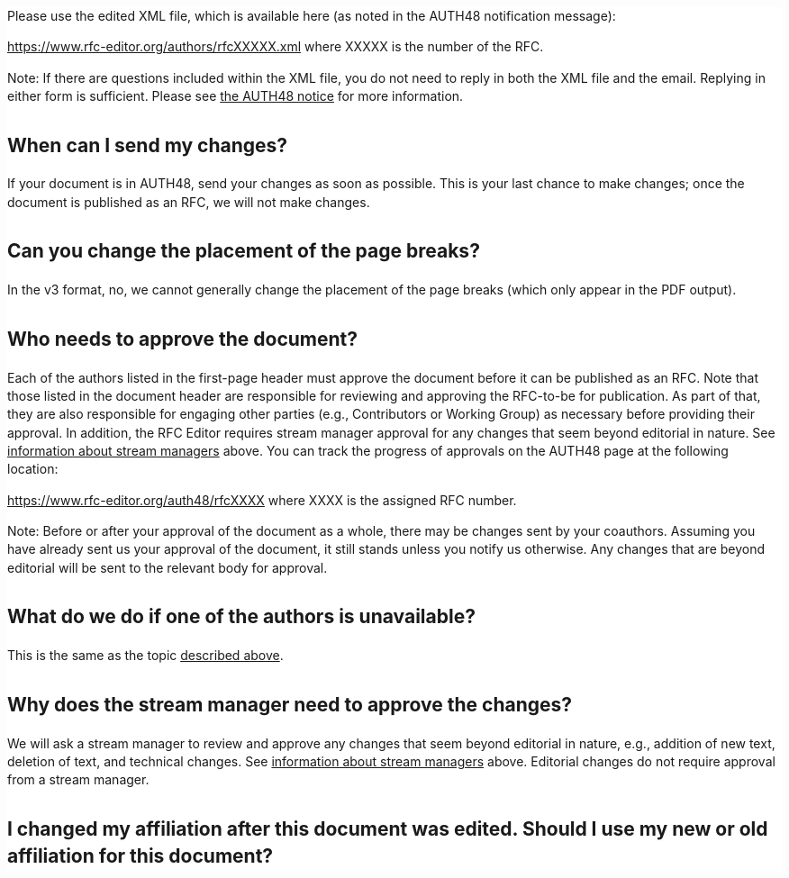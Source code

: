 Please use the edited XML file, which is available here (as noted in the AUTH48 notification message):

https://www.rfc-editor.org/authors/rfcXXXXX.xml where XXXXX is the number of the RFC.

Note: If there are questions included within the XML file, you do not need to reply in both the XML file and the email. Replying in either form is sufficient. Please see [the AUTH48 notice](/pubprocess/auth48) for more information.

## <a id="changes"></a> When can I send my changes?

If your document is in AUTH48, send your changes as soon as possible. This is your last chance to make changes; once the document is published as an RFC, we will not make changes.

## <a id="pagebreaks"></a> Can you change the placement of the page breaks?

In the v3 format, no, we cannot generally change the placement of the page breaks (which only appear in the PDF output).

## <a id="approval"></a> Who needs to approve the document?

Each of the authors listed in the first-page header must approve the document before it can be published as an RFC. Note that those listed in the document header are responsible for reviewing and approving the RFC-to-be for publication. As part of that, they are also responsible for engaging other parties (e.g., Contributors or Working Group) as necessary before providing their approval. In addition, the RFC Editor requires stream manager approval for any changes that seem beyond editorial in nature. See [information about stream managers](#streamman) above. You can track the progress of approvals on the AUTH48 page at the following location:

https://www.rfc-editor.org/auth48/rfcXXXX where XXXX is the assigned RFC number.

Note: Before or after your approval of the document as a whole, there may be changes sent by your coauthors. Assuming you have already sent us your approval of the document, it still stands unless you notify us otherwise. Any changes that are beyond editorial will be sent to the relevant body for approval.

## <a id="missingauthor20"></a> What do we do if one of the authors is unavailable?

This is the same as the topic [described above](#missingauthor).

## <a id="streammanagers"></a> Why does the stream manager need to approve the changes?

We will ask a stream manager to review and approve any changes that seem beyond editorial in nature, e.g., addition of new text, deletion of text, and technical changes. See [information about stream managers](#streamman) above. Editorial changes do not require approval from a stream manager.

## <a id="affiliation"></a> I changed my affiliation after this document was edited. Should I use my new or old affiliation for this document?
